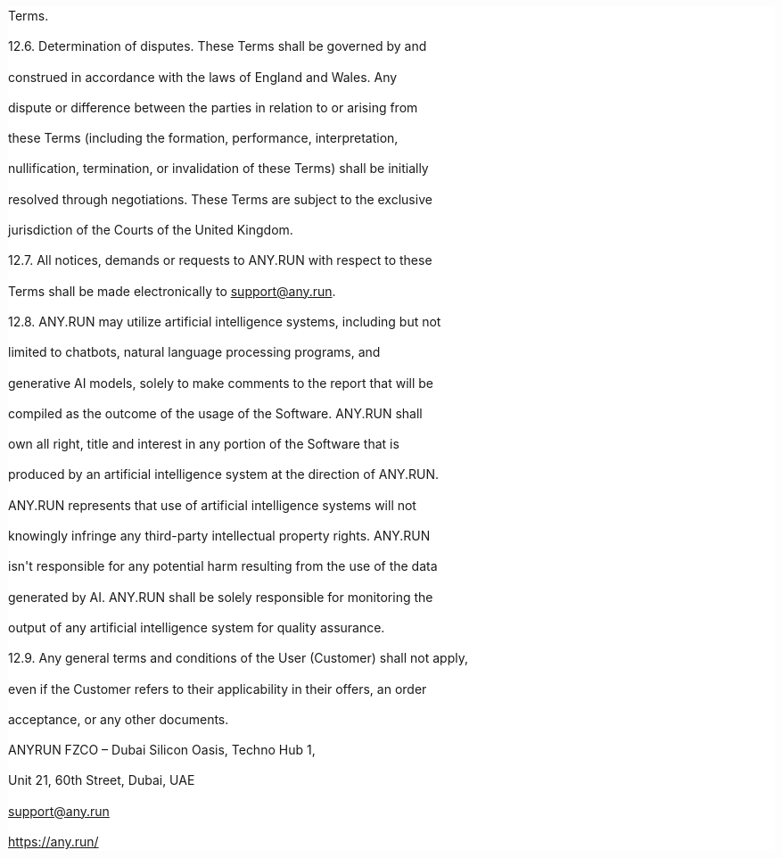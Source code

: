 Terms.



12.6. Determination of disputes. These Terms shall be governed by and

construed in accordance with the laws of England and Wales. Any

dispute or difference between the parties in relation to or arising from

these Terms (including the formation, performance, interpretation,

nullification, termination, or invalidation of these Terms) shall be initially

resolved through negotiations. These Terms are subject to the exclusive

jurisdiction of the Courts of the United Kingdom.



12.7. All notices, demands or requests to ANY.RUN with respect to these

Terms shall be made electronically to support@any.run.



12.8. ANY.RUN may utilize artificial intelligence systems, including but not

limited to chatbots, natural language processing programs, and

generative AI models, solely to make comments to the report that will be

compiled as the outcome of the usage of the Software. ANY.RUN shall

own all right, title and interest in any portion of the Software that is

produced by an artificial intelligence system at the direction of ANY.RUN.

ANY.RUN represents that use of artificial intelligence systems will not

knowingly infringe any third-party intellectual property rights. ANY.RUN

isn't responsible for any potential harm resulting from the use of the data

generated by AI. ANY.RUN shall be solely responsible for monitoring the

output of any artificial intelligence system for quality assurance.



12.9. Any general terms and conditions of the User (Customer) shall not apply,

even if the Customer refers to their applicability in their offers, an order

acceptance, or any other documents.



ANYRUN FZCO – Dubai Silicon Oasis, Techno Hub 1,

Unit 21, 60th Street, Dubai, UAE

support@any.run

https://any.run/